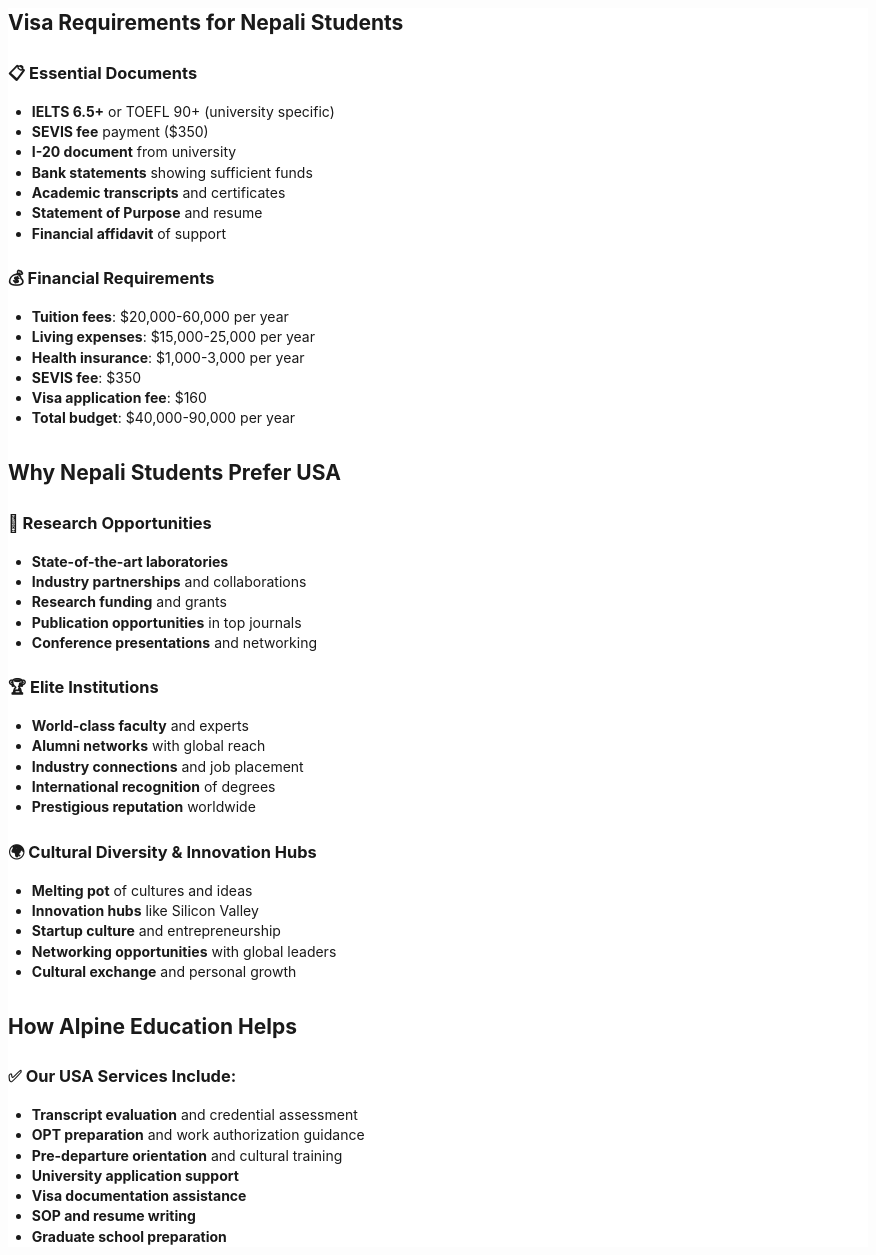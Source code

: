 ## Visa Requirements for Nepali Students

### 📋 Essential Documents
- **IELTS 6.5+** or TOEFL 90+ (university specific)
- **SEVIS fee** payment ($350)
- **I-20 document** from university
- **Bank statements** showing sufficient funds
- **Academic transcripts** and certificates
- **Statement of Purpose** and resume
- **Financial affidavit** of support

### 💰 Financial Requirements
- **Tuition fees**: $20,000-60,000 per year
- **Living expenses**: $15,000-25,000 per year
- **Health insurance**: $1,000-3,000 per year
- **SEVIS fee**: $350
- **Visa application fee**: $160
- **Total budget**: $40,000-90,000 per year

## Why Nepali Students Prefer USA

### 🔬 Research Opportunities
- **State-of-the-art laboratories**
- **Industry partnerships** and collaborations
- **Research funding** and grants
- **Publication opportunities** in top journals
- **Conference presentations** and networking

### 🏆 Elite Institutions
- **World-class faculty** and experts
- **Alumni networks** with global reach
- **Industry connections** and job placement
- **International recognition** of degrees
- **Prestigious reputation** worldwide

### 🌍 Cultural Diversity & Innovation Hubs
- **Melting pot** of cultures and ideas
- **Innovation hubs** like Silicon Valley
- **Startup culture** and entrepreneurship
- **Networking opportunities** with global leaders
- **Cultural exchange** and personal growth

## How Alpine Education Helps

### ✅ Our USA Services Include:
- **Transcript evaluation** and credential assessment
- **OPT preparation** and work authorization guidance
- **Pre-departure orientation** and cultural training
- **University application support**
- **Visa documentation assistance**
- **SOP and resume writing**
- **Graduate school preparation**
